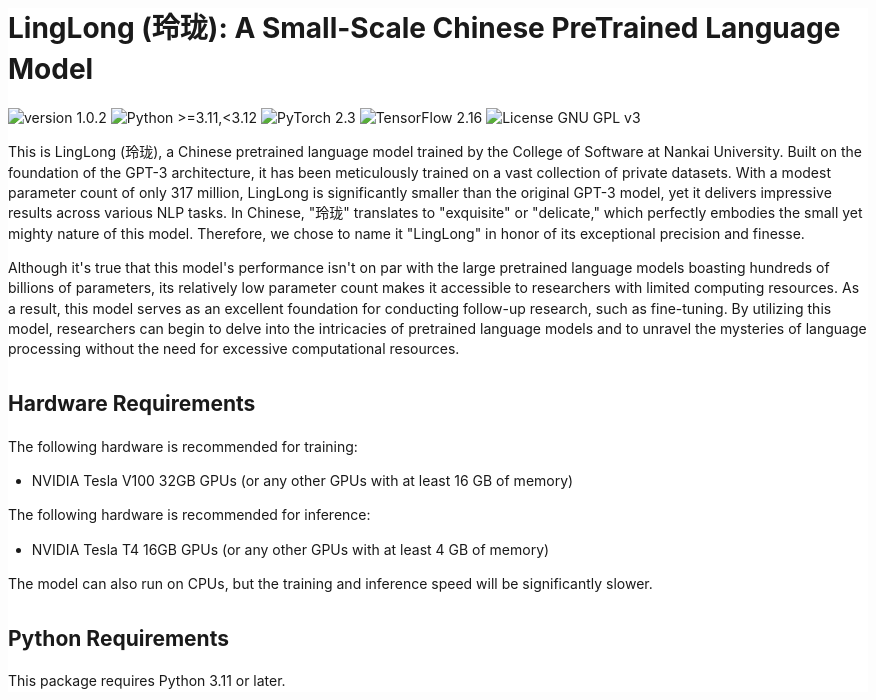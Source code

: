 # LingLong (玲珑): A Small-Scale Chinese PreTrained Language Model

![version 1.0.2](https://img.shields.io/badge/version-1.0.2-blue)
![Python >=3.11,<3.12](https://img.shields.io/badge/Python->=3.11,<3.12-blue?logo=python&logoColor=white)
![PyTorch 2.3](https://img.shields.io/badge/PyTorch-2.3-EE4C2C?logo=pytorch&logoColor=white)
![TensorFlow 2.16](https://img.shields.io/badge/TensorFlow-2.16-FF6F00?logo=tensorflow&logoColor=white)
![License GNU GPL v3](https://img.shields.io/badge/License-GNU%20GPL%20v3-blue?logo=gnu&logoColor=white)

This is LingLong (玲珑), a Chinese pretrained language model trained by the College of Software at Nankai University.
Built on the foundation of the GPT-3 architecture, it has been meticulously trained on a vast collection of private
datasets.
With a modest parameter count of only 317 million, LingLong is significantly smaller than the original GPT-3 model, yet
it delivers impressive results across various NLP tasks.
In Chinese, "玲珑" translates to "exquisite" or "delicate," which perfectly embodies the small yet mighty nature of this
model.
Therefore, we chose to name it "LingLong" in honor of its exceptional precision and finesse.

Although it's true that this model's performance isn't on par with the large pretrained language models boasting
hundreds of billions of parameters, its relatively low parameter count makes it accessible to researchers with limited
computing resources.
As a result, this model serves as an excellent foundation for conducting follow-up research, such as fine-tuning.
By utilizing this model, researchers can begin to delve into the intricacies of pretrained language models and to
unravel the mysteries of language processing without the need for excessive computational resources.

## Hardware Requirements

The following hardware is recommended for training:

- NVIDIA Tesla V100 32GB GPUs (or any other GPUs with at least 16 GB of memory)

The following hardware is recommended for inference:

- NVIDIA Tesla T4 16GB GPUs (or any other GPUs with at least 4 GB of memory)

The model can also run on CPUs, but the training and inference speed will be significantly slower.

## Python Requirements

This package requires Python 3.11 or later.
